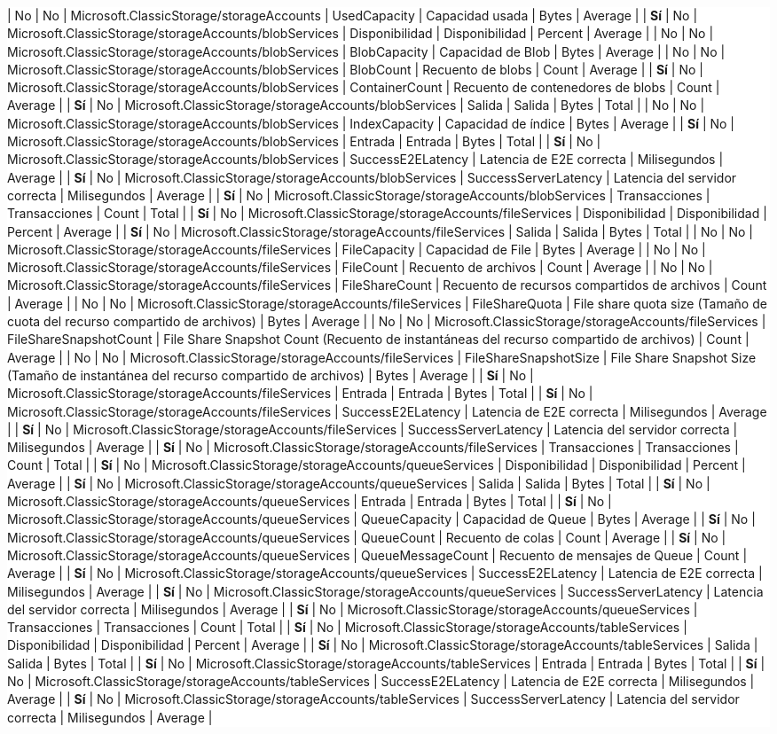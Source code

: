 | No  | No |  Microsoft.ClassicStorage/storageAccounts  |  UsedCapacity  |  Capacidad usada  |  Bytes  |  Average | 
| **Sí**  | No |  Microsoft.ClassicStorage/storageAccounts/blobServices  |  Disponibilidad  |  Disponibilidad  |  Percent  |  Average | 
| No  | No |  Microsoft.ClassicStorage/storageAccounts/blobServices  |  BlobCapacity  |  Capacidad de Blob  |  Bytes  |  Average | 
| No  | No |  Microsoft.ClassicStorage/storageAccounts/blobServices  |  BlobCount  |  Recuento de blobs  |  Count  |  Average | 
| **Sí**  | No |  Microsoft.ClassicStorage/storageAccounts/blobServices  |  ContainerCount  |  Recuento de contenedores de blobs  |  Count  |  Average | 
| **Sí**  | No |  Microsoft.ClassicStorage/storageAccounts/blobServices  |  Salida  |  Salida  |  Bytes  |  Total | 
| No  | No |  Microsoft.ClassicStorage/storageAccounts/blobServices  |  IndexCapacity  |  Capacidad de índice  |  Bytes  |  Average | 
| **Sí**  | No |  Microsoft.ClassicStorage/storageAccounts/blobServices  |  Entrada  |  Entrada  |  Bytes  |  Total | 
| **Sí**  | No |  Microsoft.ClassicStorage/storageAccounts/blobServices  |  SuccessE2ELatency  |  Latencia de E2E correcta  |  Milisegundos  |  Average | 
| **Sí**  | No |  Microsoft.ClassicStorage/storageAccounts/blobServices  |  SuccessServerLatency  |  Latencia del servidor correcta  |  Milisegundos  |  Average | 
| **Sí**  | No |  Microsoft.ClassicStorage/storageAccounts/blobServices  |  Transacciones  |  Transacciones  |  Count  |  Total | 
| **Sí**  | No |  Microsoft.ClassicStorage/storageAccounts/fileServices  |  Disponibilidad  |  Disponibilidad  |  Percent  |  Average | 
| **Sí**  | No |  Microsoft.ClassicStorage/storageAccounts/fileServices  |  Salida  |  Salida  |  Bytes  |  Total | 
| No  | No |  Microsoft.ClassicStorage/storageAccounts/fileServices  |  FileCapacity  |  Capacidad de File  |  Bytes  |  Average | 
| No  | No |  Microsoft.ClassicStorage/storageAccounts/fileServices  |  FileCount  |  Recuento de archivos  |  Count  |  Average | 
| No  | No |  Microsoft.ClassicStorage/storageAccounts/fileServices  |  FileShareCount  |  Recuento de recursos compartidos de archivos  |  Count  |  Average | 
| No  | No |  Microsoft.ClassicStorage/storageAccounts/fileServices  |  FileShareQuota  |  File share quota size (Tamaño de cuota del recurso compartido de archivos)  |  Bytes  |  Average | 
| No  | No |  Microsoft.ClassicStorage/storageAccounts/fileServices  |  FileShareSnapshotCount  |  File Share Snapshot Count (Recuento de instantáneas del recurso compartido de archivos)  |  Count  |  Average | 
| No  | No |  Microsoft.ClassicStorage/storageAccounts/fileServices  |  FileShareSnapshotSize  |  File Share Snapshot Size (Tamaño de instantánea del recurso compartido de archivos)  |  Bytes  |  Average | 
| **Sí**  | No |  Microsoft.ClassicStorage/storageAccounts/fileServices  |  Entrada  |  Entrada  |  Bytes  |  Total | 
| **Sí**  | No |  Microsoft.ClassicStorage/storageAccounts/fileServices  |  SuccessE2ELatency  |  Latencia de E2E correcta  |  Milisegundos  |  Average | 
| **Sí**  | No |  Microsoft.ClassicStorage/storageAccounts/fileServices  |  SuccessServerLatency  |  Latencia del servidor correcta  |  Milisegundos  |  Average | 
| **Sí**  | No |  Microsoft.ClassicStorage/storageAccounts/fileServices  |  Transacciones  |  Transacciones  |  Count  |  Total | 
| **Sí**  | No |  Microsoft.ClassicStorage/storageAccounts/queueServices  |  Disponibilidad  |  Disponibilidad  |  Percent  |  Average | 
| **Sí**  | No |  Microsoft.ClassicStorage/storageAccounts/queueServices  |  Salida  |  Salida  |  Bytes  |  Total | 
| **Sí**  | No |  Microsoft.ClassicStorage/storageAccounts/queueServices  |  Entrada  |  Entrada  |  Bytes  |  Total | 
| **Sí**  | No |  Microsoft.ClassicStorage/storageAccounts/queueServices  |  QueueCapacity  |  Capacidad de Queue  |  Bytes  |  Average | 
| **Sí**  | No |  Microsoft.ClassicStorage/storageAccounts/queueServices  |  QueueCount  |  Recuento de colas  |  Count  |  Average | 
| **Sí**  | No |  Microsoft.ClassicStorage/storageAccounts/queueServices  |  QueueMessageCount  |  Recuento de mensajes de Queue  |  Count  |  Average | 
| **Sí**  | No |  Microsoft.ClassicStorage/storageAccounts/queueServices  |  SuccessE2ELatency  |  Latencia de E2E correcta  |  Milisegundos  |  Average | 
| **Sí**  | No |  Microsoft.ClassicStorage/storageAccounts/queueServices  |  SuccessServerLatency  |  Latencia del servidor correcta  |  Milisegundos  |  Average | 
| **Sí**  | No |  Microsoft.ClassicStorage/storageAccounts/queueServices  |  Transacciones  |  Transacciones  |  Count  |  Total | 
| **Sí**  | No |  Microsoft.ClassicStorage/storageAccounts/tableServices  |  Disponibilidad  |  Disponibilidad  |  Percent  |  Average | 
| **Sí**  | No |  Microsoft.ClassicStorage/storageAccounts/tableServices  |  Salida  |  Salida  |  Bytes  |  Total | 
| **Sí**  | No |  Microsoft.ClassicStorage/storageAccounts/tableServices  |  Entrada  |  Entrada  |  Bytes  |  Total | 
| **Sí**  | No |  Microsoft.ClassicStorage/storageAccounts/tableServices  |  SuccessE2ELatency  |  Latencia de E2E correcta  |  Milisegundos  |  Average | 
| **Sí**  | No |  Microsoft.ClassicStorage/storageAccounts/tableServices  |  SuccessServerLatency  |  Latencia del servidor correcta  |  Milisegundos  |  Average | 